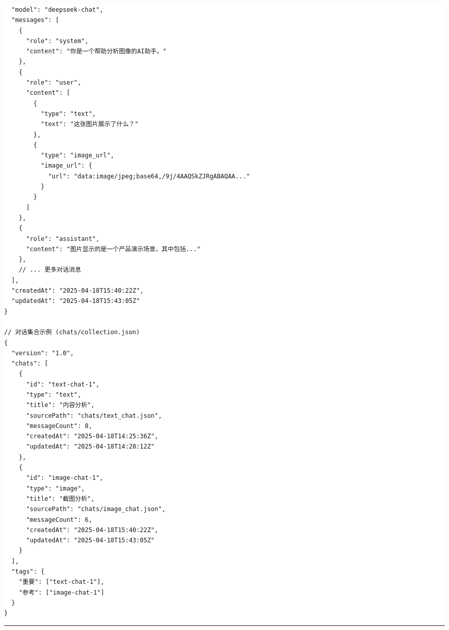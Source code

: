 ```jsonc
  "model": "deepseek-chat",
  "messages": [
    {
      "role": "system", 
      "content": "你是一个帮助分析图像的AI助手。"
    },
    {
      "role": "user",
      "content": [
        {
          "type": "text",
          "text": "这张图片展示了什么？"
        },
        {
          "type": "image_url",
          "image_url": {
            "url": "data:image/jpeg;base64,/9j/4AAQSkZJRgABAQAA..."
          }
        }
      ]
    },
    {
      "role": "assistant",
      "content": "图片显示的是一个产品演示场景，其中包括..."
    },
    // ... 更多对话消息
  ],
  "createdAt": "2025-04-18T15:40:22Z",
  "updatedAt": "2025-04-18T15:43:05Z"
}

// 对话集合示例 (chats/collection.json)
{
  "version": "1.0",
  "chats": [
    {
      "id": "text-chat-1",
      "type": "text",
      "title": "内容分析",
      "sourcePath": "chats/text_chat.json",
      "messageCount": 8,
      "createdAt": "2025-04-18T14:25:36Z",
      "updatedAt": "2025-04-18T14:28:12Z"
    },
    {
      "id": "image-chat-1",
      "type": "image",
      "title": "截图分析",
      "sourcePath": "chats/image_chat.json",
      "messageCount": 6,
      "createdAt": "2025-04-18T15:40:22Z",
      "updatedAt": "2025-04-18T15:43:05Z"
    }
  ],
  "tags": {
    "重要": ["text-chat-1"],
    "参考": ["image-chat-1"]
  }
}
```

---
